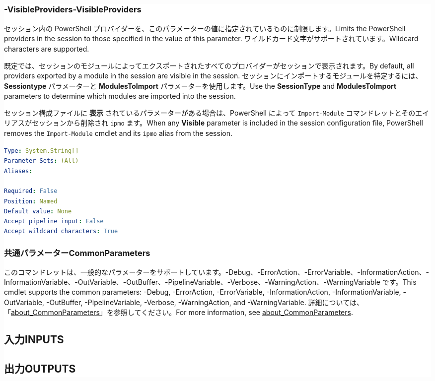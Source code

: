 ### <span data-ttu-id="f02f2-242">-VisibleProviders</span><span class="sxs-lookup"><span data-stu-id="f02f2-242">-VisibleProviders</span></span>

<span data-ttu-id="f02f2-243">セッション内の PowerShell プロバイダーを、このパラメーターの値に指定されているものに制限します。</span><span class="sxs-lookup"><span data-stu-id="f02f2-243">Limits the PowerShell providers in the session to those specified in the value of this parameter.</span></span>
<span data-ttu-id="f02f2-244">ワイルドカード文字がサポートされています。</span><span class="sxs-lookup"><span data-stu-id="f02f2-244">Wildcard characters are supported.</span></span>

<span data-ttu-id="f02f2-245">既定では、セッションのモジュールによってエクスポートされたすべてのプロバイダーがセッションで表示されます。</span><span class="sxs-lookup"><span data-stu-id="f02f2-245">By default, all providers exported by a module in the session are visible in the session.</span></span> <span data-ttu-id="f02f2-246">セッションにインポートするモジュールを特定するには、 **Sessiontype** パラメーターと **ModulesToImport** パラメーターを使用します。</span><span class="sxs-lookup"><span data-stu-id="f02f2-246">Use the **SessionType** and **ModulesToImport** parameters to determine which modules are imported into the session.</span></span>

<span data-ttu-id="f02f2-247">セッション構成ファイルに **表示** されているパラメーターがある場合は、PowerShell によって `Import-Module` コマンドレットとそのエイリアスがセッションから削除され `ipmo` ます。</span><span class="sxs-lookup"><span data-stu-id="f02f2-247">When any **Visible** parameter is included in the session configuration file, PowerShell removes the `Import-Module` cmdlet and its `ipmo` alias from the session.</span></span>

```yaml
Type: System.String[]
Parameter Sets: (All)
Aliases:

Required: False
Position: Named
Default value: None
Accept pipeline input: False
Accept wildcard characters: True
```

### <span data-ttu-id="f02f2-248">共通パラメーター</span><span class="sxs-lookup"><span data-stu-id="f02f2-248">CommonParameters</span></span>

<span data-ttu-id="f02f2-249">このコマンドレットは、一般的なパラメーターをサポートしています。-Debug、-ErrorAction、-ErrorVariable、-InformationAction、-InformationVariable、-OutVariable、-OutBuffer、-PipelineVariable、-Verbose、-WarningAction、-WarningVariable です。</span><span class="sxs-lookup"><span data-stu-id="f02f2-249">This cmdlet supports the common parameters: -Debug, -ErrorAction, -ErrorVariable, -InformationAction, -InformationVariable, -OutVariable, -OutBuffer, -PipelineVariable, -Verbose, -WarningAction, and -WarningVariable.</span></span> <span data-ttu-id="f02f2-250">詳細については、「[about_CommonParameters](https://go.microsoft.com/fwlink/?LinkID=113216)」を参照してください。</span><span class="sxs-lookup"><span data-stu-id="f02f2-250">For more information, see [about_CommonParameters](https://go.microsoft.com/fwlink/?LinkID=113216).</span></span>

## <span data-ttu-id="f02f2-251">入力</span><span class="sxs-lookup"><span data-stu-id="f02f2-251">INPUTS</span></span>

## <span data-ttu-id="f02f2-252">出力</span><span class="sxs-lookup"><span data-stu-id="f02f2-252">OUTPUTS</span></span>
